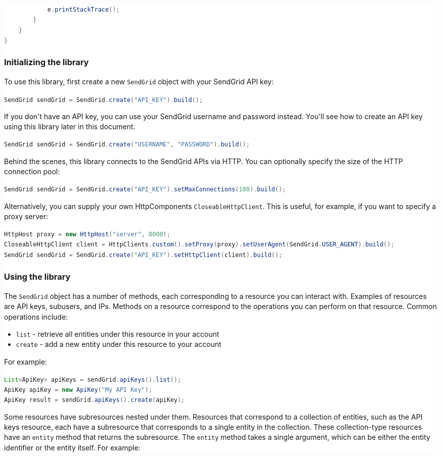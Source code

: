 ```java
            e.printStackTrace();
        }
    }
}
```

### Initializing the library

To use this library, first create a new `SendGrid` object with your SendGrid API key:

```java
SendGrid sendGrid = SendGrid.create("API_KEY").build();
```

If you don't have an API key, you can use your SendGrid username and password instead.
You'll see how to create an API key using this library later in this document.

```java
SendGrid sendGrid = SendGrid.create("USERNAME", "PASSWORD").build();
```

Behind the scenes, this library connects to the SendGrid APIs via HTTP. You can
optionally specify the size of the HTTP connection pool:

```java
SendGrid sendGrid = SendGrid.create("API_KEY").setMaxConnections(100).build();
```

Alternatively, you can supply your own HttpComponents `CloseableHttpClient`. This is useful,
for example, if you want to specify a proxy server:

```java
HttpHost proxy = new HttpHost("server", 8000);
CloseableHttpClient client = HttpClients.custom().setProxy(proxy).setUserAgent(SendGrid.USER_AGENT).build();
SendGrid sendGrid = SendGrid.create("API_KEY").setHttpClient(client).build();
```

### Using the library

The `SendGrid` object has a number of methods, each corresponding to a resource
you can interact with. Examples of resources are API keys, subusers, and IPs.
Methods on a resource correspond to the operations you can perform on that resource.
Common operations include:

- `list` - retrieve all entities under this resource in your account
- `create` - add a new entity under this resource to your account

For example:

```java
List<ApiKey> apiKeys = sendGrid.apiKeys().list();
ApiKey apiKey = new ApiKey("My API Key");
ApiKey result = sendGrid.apiKeys().create(apiKey);
```

Some resources have subresources nested under them. Resources that correspond to
a collection of entities, such as the API keys resource, each have a subresource
that corresponds to a single entity in the collection. These collection-type
resources have an `entity` method that returns the subresource. The `entity` method
takes a single argument, which can be either the entity identifier or the entity itself.
For example:
